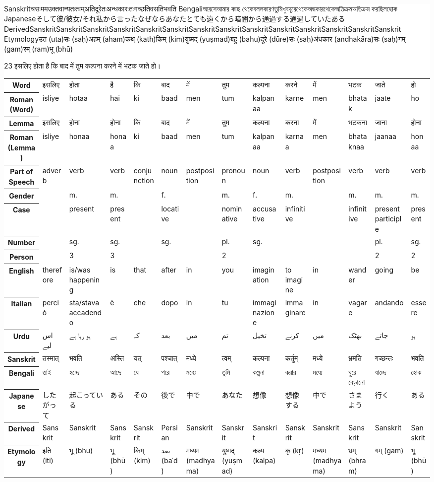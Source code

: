 <tr><th>Sanskrit</th><td>च</td><td>सः</td><td>मम</td><td>उक्तवान्</td><td>यतः</td><td>त्वम्</td><td>अति</td><td>दूरे</td><td>तः</td><td>अन्धकारः</td><td>तः</td><td>गच्छति</td><td>वसति</td><td>भवति</td></tr>
<tr><th>Bengali</th><td>আর</td><td>সে</td><td>আমার কাছ থেকে</td><td>বলল</td><td>কারণ</td><td>তুমি</td><td>খুব</td><td>দূরে</td><td>থেকে</td><td>অন্ধকার</td><td>থেকে</td><td>অতিক্রম</td><td>অতিক্রম করছিল</td><td>হোক</td></tr>
<tr><th>Japanese</th><td>そして</td><td>彼/彼女/それ</td><td>私から</td><td>言った</td><td>なぜなら</td><td>あなた</td><td>とても</td><td>遠く</td><td>から</td><td>暗闇</td><td>から</td><td>通過する</td><td>通過していた</td><td>ある</td></tr>
<tr><th>Derived</th><td>Sanskrit</td><td>Sanskrit</td><td>Sanskrit</td><td>Sanskrit</td><td>Sanskrit</td><td>Sanskrit</td><td>Sanskrit</td><td>Sanskrit</td><td>Sanskrit</td><td>Sanskrit</td><td>Sanskrit</td><td>Sanskrit</td><td>Sanskrit</td><td>Sanskrit</td></tr>
<tr><th>Etymology</th><td>उत (uta)</td><td>सः (saḥ)</td><td>अहम् (aham)</td><td>कथ् (kath)</td><td>किम् (kim)</td><td>युष्मद् (yuṣmad)</td><td>बहु (bahu)</td><td>दूरे (dūre)</td><td>सः (saḥ)</td><td>अंधकार (andhakāra)</td><td>सः (saḥ)</td><td>गम् (gam)</td><td>रम् (ram)</td><td>भू (bhū)</td></tr>
</table>

23 इसलिए होता है कि बाद में तुम कल्पना करने में भटक जाते हो।

<table>
<tr><th>Word</th><td>इसलिए</td><td>होता</td><td>है</td><td>कि</td><td>बाद</td><td>में</td><td>तुम</td><td>कल्पना</td><td>करने</td><td>में</td><td>भटक</td><td>जाते</td><td>हो</td></tr>
<tr><th>Roman (Word)</th><td>isliye</td><td>hotaa</td><td>hai</td><td>ki</td><td>baad</td><td>men</td><td>tum</td><td>kalpanaa</td><td>karne</td><td>men</td><td>bhatak</td><td>jaate</td><td>ho</td></tr>
<tr><th>Lemma</th><td>इसलिए</td><td>होना</td><td>होना</td><td>कि</td><td>बाद</td><td>में</td><td>तुम</td><td>कल्पना</td><td>करना</td><td>में</td><td>भटकना</td><td>जाना</td><td>होना</td></tr>
<tr><th>Roman (Lemma)</th><td>isliye</td><td>honaa</td><td>honaa</td><td>ki</td><td>baad</td><td>men</td><td>tum</td><td>kalpanaa</td><td>karnaa</td><td>men</td><td>bhataknaa</td><td>jaanaa</td><td>honaa</td></tr>
<tr><th>Part of Speech</th><td>adverb</td><td>verb</td><td>verb</td><td>conjunction</td><td>noun</td><td>postposition</td><td>pronoun</td><td>noun</td><td>verb</td><td>postposition</td><td>verb</td><td>verb</td><td>verb</td></tr>
<tr><th>Gender</th><td></td><td>m.</td><td>m.</td><td></td><td>f.</td><td></td><td>m.</td><td>f.</td><td>m.</td><td></td><td>m.</td><td>m.</td><td>m.</td></tr>
<tr><th>Case</th><td></td><td>present</td><td>present</td><td></td><td>locative</td><td></td><td>nominative</td><td>accusative</td><td>infinitive</td><td></td><td>infinitive</td><td>present participle</td><td>present</td></tr>
<tr><th>Number</th><td></td><td>sg.</td><td>sg.</td><td></td><td>sg.</td><td></td><td>pl.</td><td>sg.</td><td></td><td></td><td></td><td>pl.</td><td>sg.</td></tr>
<tr><th>Person</th><td></td><td>3</td><td>3</td><td></td><td></td><td></td><td>2</td><td></td><td></td><td></td><td></td><td>2</td><td>2</td></tr>
<tr><th>English</th><td>therefore</td><td>is/was happening</td><td>is</td><td>that</td><td>after</td><td>in</td><td>you</td><td>imagination</td><td>to imagine</td><td>in</td><td>wander</td><td>going</td><td>be</td></tr>
<tr><th>Italian</th><td>perciò</td><td>sta/stava accadendo</td><td>è</td><td>che</td><td>dopo</td><td>in</td><td>tu</td><td>immaginazione</td><td>immaginare</td><td>in</td><td>vagare</td><td>andando</td><td>essere</td></tr>
<tr><th>Urdu</th><td>اس لیے</td><td>ہو رہا ہے</td><td>ہے</td><td>کہ</td><td>بعد</td><td>میں</td><td>تم</td><td>تخیل</td><td>کرنے</td><td>میں</td><td>بھٹک</td><td>جاتے</td><td>ہو</td></tr>
<tr><th>Sanskrit</th><td>तस्मात्</td><td>भवति</td><td>अस्ति</td><td>यत्</td><td>पश्चात्</td><td>मध्ये</td><td>त्वम्</td><td>कल्पना</td><td>कर्तुम्</td><td>मध्ये</td><td>भ्रमति</td><td>गच्छन्तः</td><td>भवति</td></tr>
<tr><th>Bengali</th><td>তাই</td><td>হচ্ছে</td><td>আছে</td><td>যে</td><td>পরে</td><td>মধ্যে</td><td>তুমি</td><td>কল্পনা</td><td>করার</td><td>মধ্যে</td><td>ঘুরে বেড়ানো</td><td>যাচ্ছে</td><td>হোক</td></tr>
<tr><th>Japanese</th><td>したがって</td><td>起こっている</td><td>ある</td><td>その</td><td>後で</td><td>中で</td><td>あなた</td><td>想像</td><td>想像する</td><td>中で</td><td>さまよう</td><td>行く</td><td>ある</td></tr>
<tr><th>Derived</th><td>Sanskrit</td><td>Sanskrit</td><td>Sanskrit</td><td>Sanskrit</td><td>Persian</td><td>Sanskrit</td><td>Sanskrit</td><td>Sanskrit</td><td>Sanskrit</td><td>Sanskrit</td><td>Sanskrit</td><td>Sanskrit</td><td>Sanskrit</td></tr>
<tr><th>Etymology</th><td>इति (iti)</td><td>भू (bhū)</td><td>भू (bhū)</td><td>किम् (kim)</td><td>بعد (baʿd)</td><td>मध्यम (madhyama)</td><td>युष्मद् (yuṣmad)</td><td>कल्प (kalpa)</td><td>कृ (kṛ)</td><td>मध्यम (madhyama)</td><td>भ्रम् (bhram)</td><td>गम् (gam)</td><td>भू (bhū)</td></tr>
</table>
